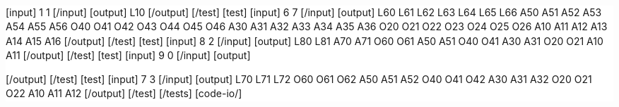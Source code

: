 [input]
1
1
[/input]
[output]
L10
[/output]
[/test]
[test]
[input]
6
7
[/input]
[output]
L60 L61 L62 L63 L64 L65 L66
A50 A51 A52 A53 A54 A55 A56
O40 O41 O42 O43 O44 O45 O46
A30 A31 A32 A33 A34 A35 A36
O20 O21 O22 O23 O24 O25 O26
A10 A11 A12 A13 A14 A15 A16
[/output]
[/test]
[test]
[input]
8
2
[/input]
[output]
L80 L81
A70 A71
O60 O61
A50 A51
O40 O41
A30 A31
O20 O21
A10 A11
[/output]
[/test]
[test]
[input]
9
0
[/input]
[output]

[/output]
[/test]
[test]
[input]
7
3
[/input]
[output]
L70 L71 L72
O60 O61 O62
A50 A51 A52
O40 O41 O42
A30 A31 A32
O20 O21 O22
A10 A11 A12
[/output]
[/test]
[/tests]
[code-io/]
